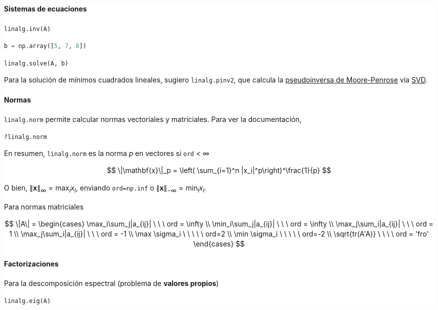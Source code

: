 #### Sistemas de ecuaciones

```python
linalg.inv(A)
```

```python
b = np.array([5, 7, 8])
```

```python
linalg.solve(A, b)
```

Para la solución de mínimos cuadrados lineales, sugiero `linalg.pinv2`, que calcula la [pseudoinversa de Moore-Penrose](https://en.wikipedia.org/wiki/Moore–Penrose_inverse) vía [SVD](https://en.wikipedia.org/wiki/Singular_value_decomposition).


#### Normas


`linalg.norm` permite calcular normas vectoriales y matriciales. Para ver la documentación, 

```python
?linalg.norm
```

En resumen, `linalg.norm` es la norma $p$ en vectores si `ord` < $\infty$

$$
\|\mathbf{x}\|_p = \left( \sum_{i=1}^n |x_i|^p\right)^\frac{1}{p}
$$

O bien, $\|\mathbf{x}\|_\infty = \max_i x_i$, enviando `ord=np.inf` o $\|\mathbf{x}\|_{-\infty} = \min_ix_i$.


Para normas matriciales 

$$
\|A\| = 
\begin{cases}
    \max_i\sum_j|a_{ij}| \ \ \ ord = \infty \\
    \min_i\sum_j|a_{ij}| \ \ \ ord = \infty \\
    \max_j\sum_i|a_{ij}| \ \ \ ord = 1 \\
    \max_j\sum_i|a_{ij}| \ \ \ ord = -1 \\
    \max \sigma_i \ \ \ \ \ ord=2 \\
    \min \sigma_i \ \ \ \ \ ord=-2 \\
    \sqrt{tr(A'A)} \ \ \ \ ord = 'fro'
\end{cases}
$$


#### Factorizaciones


Para la descomposición espectral (problema de **valores propios**)

```python
linalg.eig(A)
```
